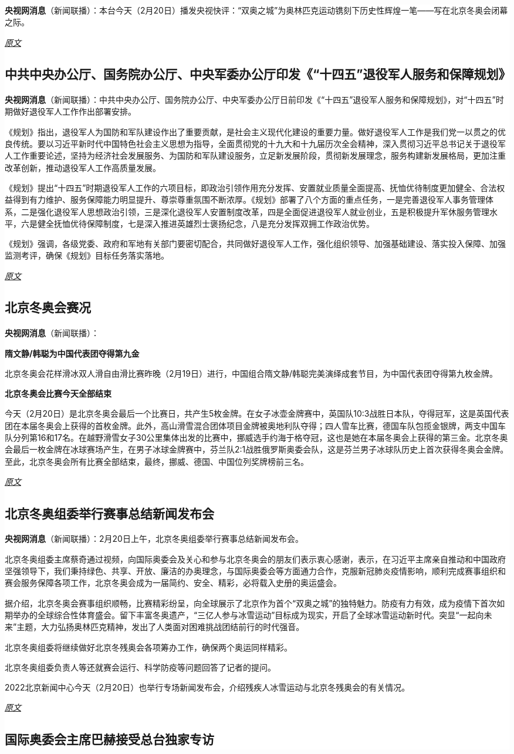 **央视网消息**（新闻联播）：本台今天（2月20日）播发央视快评：“双奥之城”为奥林匹克运动镌刻下历史性辉煌一笔——写在北京冬奥会闭幕之际。

*[原文](https://tv.cctv.com/2022/02/20/VIDECAAUaGe4MtBbbbNZGsJ3220220.shtml)*


## 中共中央办公厅、国务院办公厅、中央军委办公厅印发《“十四五”退役军人服务和保障规划》

**央视网消息**（新闻联播）：中共中央办公厅、国务院办公厅、中央军委办公厅日前印发《“十四五”退役军人服务和保障规划》，对“十四五”时期做好退役军人工作作出部署安排。

《规划》指出，退役军人为国防和军队建设作出了重要贡献，是社会主义现代化建设的重要力量。做好退役军人工作是我们党一以贯之的优良传统。要以习近平新时代中国特色社会主义思想为指导，全面贯彻党的十九大和十九届历次全会精神，深入贯彻习近平总书记关于退役军人工作重要论述，坚持为经济社会发展服务、为国防和军队建设服务，立足新发展阶段，贯彻新发展理念，服务构建新发展格局，更加注重改革创新，推动退役军人工作高质量发展。

《规划》提出“十四五”时期退役军人工作的六项目标，即政治引领作用充分发挥、安置就业质量全面提高、抚恤优待制度更加健全、合法权益得到有力维护、服务保障能力明显提升、尊崇尊重氛围不断浓厚。《规划》部署了八个方面的重点任务，一是完善退役军人事务管理体系，二是强化退役军人思想政治引领，三是深化退役军人安置制度改革，四是全面促进退役军人就业创业，五是积极提升军休服务管理水平，六是健全抚恤优待保障制度，七是深入推进英雄烈士褒扬纪念，八是充分发挥双拥工作政治优势。

《规划》强调，各级党委、政府和军地有关部门要密切配合，共同做好退役军人工作，强化组织领导、加强基础建设、落实投入保障、加强监测考评，确保《规划》目标任务落实落地。

*[原文](https://tv.cctv.com/2022/02/20/VIDEXtPkmIzKdBLdxUd4MRTV220220.shtml)*


## 北京冬奥会赛况

**央视网消息**（新闻联播）：

**隋文静/韩聪为中国代表团夺得第九金**

北京冬奥会花样滑冰双人滑自由滑比赛昨晚（2月19日）进行，中国组合隋文静/韩聪完美演绎成套节目，为中国代表团夺得第九枚金牌。

**北京冬奥会比赛今天全部结束**

今天（2月20日）是北京冬奥会最后一个比赛日，共产生5枚金牌。在女子冰壶金牌赛中，英国队10:3战胜日本队，夺得冠军，这是英国代表团在本届冬奥会上获得的首枚金牌。此外，高山滑雪混合团体项目金牌被奥地利队夺得；四人雪车比赛，德国车队包揽金银牌，两支中国车队分列第16和17名。在越野滑雪女子30公里集体出发的比赛中，挪威选手约海于格夺冠，这也是她在本届冬奥会上获得的第三金。北京冬奥会最后一枚金牌在冰球赛场产生，在男子冰球金牌赛中，芬兰队2:1战胜俄罗斯奥委会队，这是芬兰男子冰球队历史上首次获得冬奥会金牌。至此，北京冬奥会所有比赛全部结束，最终，挪威、德国、中国位列奖牌榜前三名。

*[原文](https://tv.cctv.com/2022/02/20/VIDEGRDtz2UWV7Yle5ndN0lE220220.shtml)*


## 北京冬奥组委举行赛事总结新闻发布会

**央视网消息**（新闻联播）：2月20日上午，北京冬奥组委举行赛事总结新闻发布会。

北京冬奥组委主席蔡奇通过视频，向国际奥委会及关心和参与北京冬奥会的朋友们表示衷心感谢，表示，在习近平主席亲自推动和中国政府坚强领导下，我们秉持绿色、共享、开放、廉洁的办奥理念，与国际奥委会等方面通力合作，克服新冠肺炎疫情影响，顺利完成赛事组织和赛会服务保障各项工作，北京冬奥会成为一届简约、安全、精彩，必将载入史册的奥运盛会。

据介绍，北京冬奥会赛事组织顺畅，比赛精彩纷呈，向全球展示了北京作为首个“双奥之城”的独特魅力。防疫有力有效，成为疫情下首次如期举办的全球综合性体育盛会。留下丰富冬奥遗产，“三亿人参与冰雪运动”目标成为现实，开启了全球冰雪运动新时代。突显“一起向未来”主题，大力弘扬奥林匹克精神，发出了人类面对困难挑战团结前行的时代强音。

北京冬奥组委将继续做好北京冬残奥会各项筹办工作，确保两个奥运同样精彩。

北京冬奥组委负责人等还就赛会运行、科学防疫等问题回答了记者的提问。

2022北京新闻中心今天（2月20日）也举行专场新闻发布会，介绍残疾人冰雪运动与北京冬残奥会的有关情况。

*[原文](https://tv.cctv.com/2022/02/20/VIDEymx0ZIV46cFybTn4mUsZ220220.shtml)*


## 国际奥委会主席巴赫接受总台独家专访
